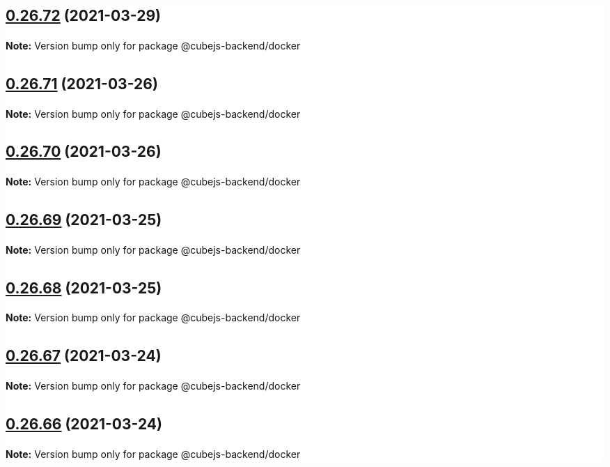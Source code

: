 



## [0.26.72](https://github.com/cube-js/cube.js/compare/v0.26.71...v0.26.72) (2021-03-29)

**Note:** Version bump only for package @cubejs-backend/docker





## [0.26.71](https://github.com/cube-js/cube.js/compare/v0.26.70...v0.26.71) (2021-03-26)

**Note:** Version bump only for package @cubejs-backend/docker





## [0.26.70](https://github.com/cube-js/cube.js/compare/v0.26.69...v0.26.70) (2021-03-26)

**Note:** Version bump only for package @cubejs-backend/docker





## [0.26.69](https://github.com/cube-js/cube.js/compare/v0.26.68...v0.26.69) (2021-03-25)

**Note:** Version bump only for package @cubejs-backend/docker





## [0.26.68](https://github.com/cube-js/cube.js/compare/v0.26.67...v0.26.68) (2021-03-25)

**Note:** Version bump only for package @cubejs-backend/docker





## [0.26.67](https://github.com/cube-js/cube.js/compare/v0.26.66...v0.26.67) (2021-03-24)

**Note:** Version bump only for package @cubejs-backend/docker





## [0.26.66](https://github.com/cube-js/cube.js/compare/v0.26.65...v0.26.66) (2021-03-24)

**Note:** Version bump only for package @cubejs-backend/docker
